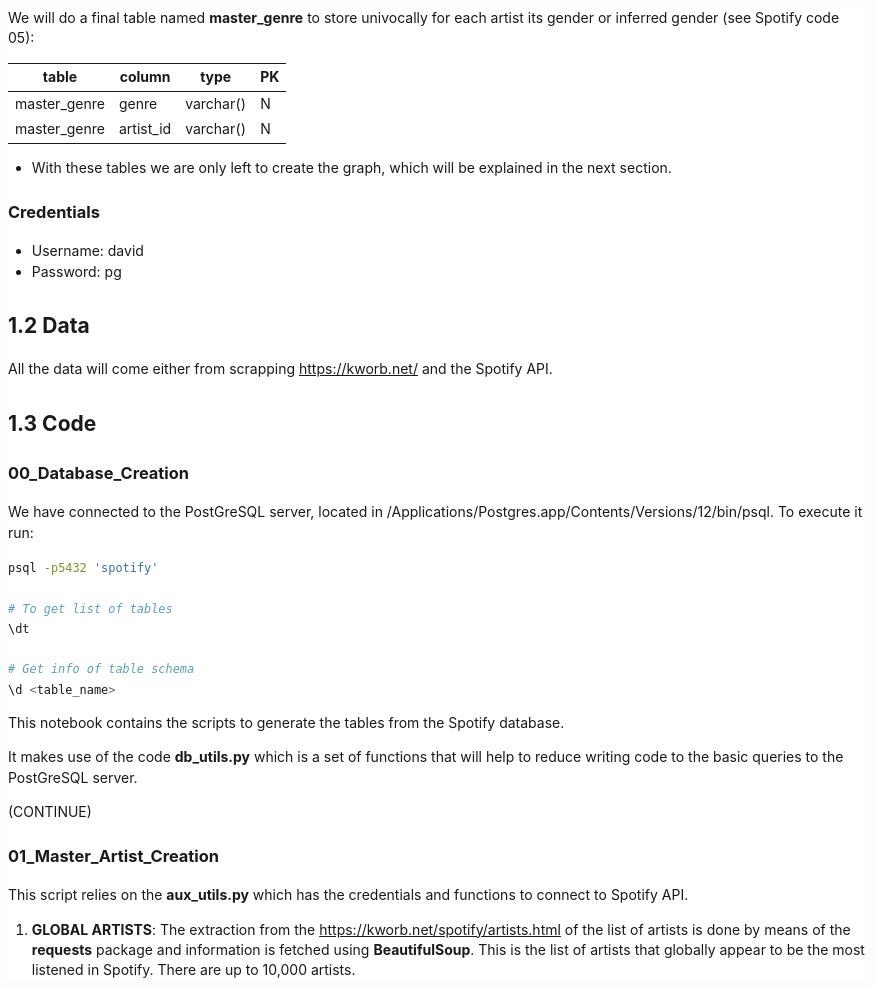 We will do a final table named **master_genre** to store univocally for each artist its gender or inferred gender (see Spotify code 05):

<center>

| table            | column    | type      | PK |
|------------------|-----------|-----------|----|
| master_genre | genre   | varchar() | N  |
| master_genre | artist_id | varchar() | N  |

</center>

- With these tables we are only left to create the graph, which will be explained in the next section.

### Credentials

- Username: david
- Password: pg
## 1.2 Data

All the data will come either from scrapping https://kworb.net/ and the Spotify API.


## 1.3 Code

### __00_Database_Creation__

We have connected to the PostGreSQL server, located in /Applications/Postgres.app/Contents/Versions/12/bin/psql. To execute it run:

```bash
psql -p5432 'spotify'

# To get list of tables
\dt

# Get info of table schema
\d <table_name>
```
This notebook contains the scripts to generate the tables from the Spotify database.  

It makes use of the code __db_utils.py__ which is a set of functions that will help to reduce writing code to the basic queries to the PostGreSQL server. 

(CONTINUE)


### __01_Master_Artist_Creation__

This script relies on the __aux_utils.py__ which has the credentials and functions to connect to Spotify API.

1. **GLOBAL ARTISTS**: The extraction from the https://kworb.net/spotify/artists.html of the list of artists is done by means of the **requests** package and information is fetched using **BeautifulSoup**. This is the list of artists that globally appear to be the most listened in Spotify. There are up to 10,000 artists.
